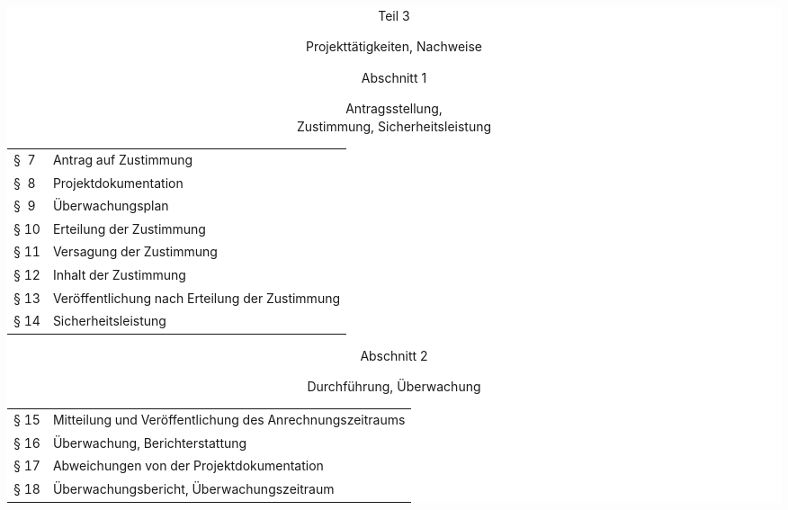 <div class="S2" style="text-align:center;">

Teil 3

</div>

<div class="S2" style="text-align:center;">

Projekttätigkeiten, Nachweise

</div>

<div class="S1" style="text-align:center;">

Abschnitt 1

</div>

<div class="S1" style="text-align:center;">

Antragsstellung,  
Zustimmung, Sicherheitsleistung

</div>

|      |                                                |
| :--- | :--------------------------------------------- |
| §  7 | Antrag auf Zustimmung                          |
| §  8 | Projektdokumentation                           |
| §  9 | Überwachungsplan                               |
| § 10 | Erteilung der Zustimmung                       |
| § 11 | Versagung der Zustimmung                       |
| § 12 | Inhalt der Zustimmung                          |
| § 13 | Veröffentlichung nach Erteilung der Zustimmung |
| § 14 | Sicherheitsleistung                            |

<div class="S1" style="text-align:center;">

Abschnitt 2

</div>

<div class="S1" style="text-align:center;">

Durchführung, Überwachung

</div>

|      |                                                          |
| :--- | :------------------------------------------------------- |
| § 15 | Mitteilung und Veröffentlichung des Anrechnungszeitraums |
| § 16 | Überwachung, Berichterstattung                           |
| § 17 | Abweichungen von der Projektdokumentation                |
| § 18 | Überwachungsbericht, Überwachungszeitraum                |
